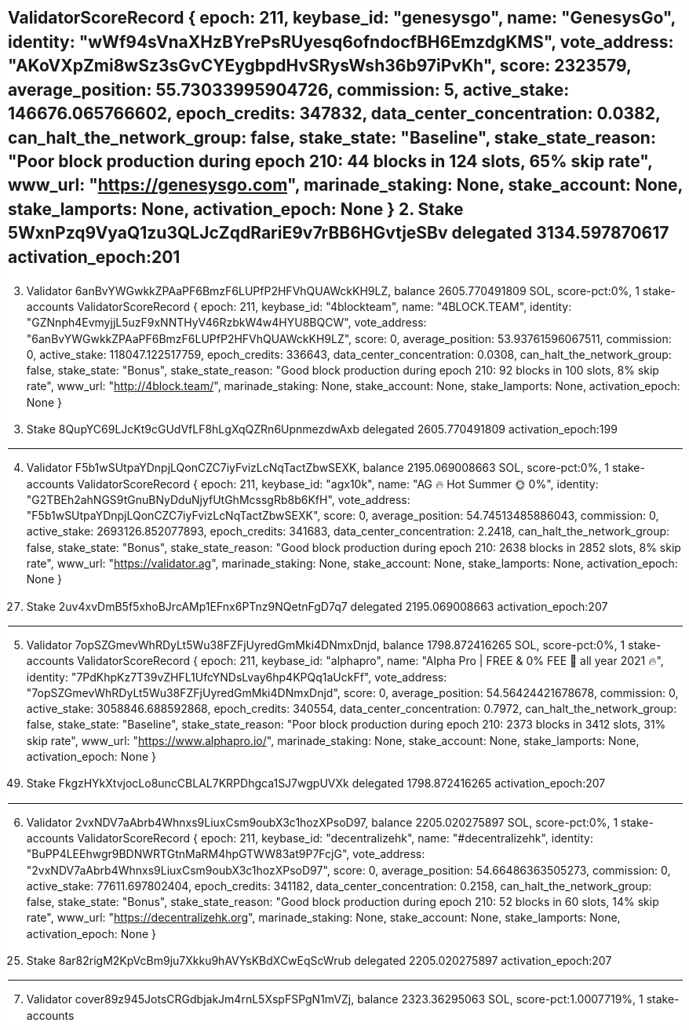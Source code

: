ValidatorScoreRecord { epoch: 211, keybase_id: "genesysgo", name: "GenesysGo", identity: "wWf94sVnaXHzBYrePsRUyesq6ofndocfBH6EmzdgKMS", vote_address: "AKoVXpZmi8wSz3sGvCYEygbpdHvSRysWsh36b97iPvKh", score: 2323579, average_position: 55.73033995904726, commission: 5, active_stake: 146676.065766602, epoch_credits: 347832, data_center_concentration: 0.0382, can_halt_the_network_group: false, stake_state: "Baseline", stake_state_reason: "Poor block production during epoch 210: 44 blocks in 124 slots, 65% skip rate", www_url: "https://genesysgo.com", marinade_staking: None, stake_account: None, stake_lamports: None, activation_epoch: None }
  2. Stake 5WxnPzq9VyaQ1zu3QLJcZqdRariE9v7rBB6HGvtjeSBv delegated 3134.597870617 activation_epoch:201
-------------------------------------------------------------
3) Validator 6anBvYWGwkkZPAaPF6BmzF6LUPfP2HFVhQUAWckKH9LZ, balance 2605.770491809 SOL, score-pct:0%, 1 stake-accounts
ValidatorScoreRecord { epoch: 211, keybase_id: "4blockteam", name: "4BLOCK.TEAM", identity: "GZNnph4EvmyjjL5uzF9xNNTHyV46RzbkW4w4HYU8BQCW", vote_address: "6anBvYWGwkkZPAaPF6BmzF6LUPfP2HFVhQUAWckKH9LZ", score: 0, average_position: 53.93761596067511, commission: 0, active_stake: 118047.122517759, epoch_credits: 336643, data_center_concentration: 0.0308, can_halt_the_network_group: false, stake_state: "Bonus", stake_state_reason: "Good block production during epoch 210: 92 blocks in 100 slots, 8% skip rate", www_url: "http://4block.team/", marinade_staking: None, stake_account: None, stake_lamports: None, activation_epoch: None }
  3. Stake 8QupYC69LJcKt9cGUdVfLF8hLgXqQZRn6UpnmezdwAxb delegated 2605.770491809 activation_epoch:199
-------------------------------------------------------------
4) Validator F5b1wSUtpaYDnpjLQonCZC7iyFvizLcNqTactZbwSEXK, balance 2195.069008663 SOL, score-pct:0%, 1 stake-accounts
ValidatorScoreRecord { epoch: 211, keybase_id: "agx10k", name: "AG 🔥 Hot Summer 🌞 0%", identity: "G2TBEh2ahNGS9tGnuBNyDduNjyfUtGhMcssgRb8b6KfH", vote_address: "F5b1wSUtpaYDnpjLQonCZC7iyFvizLcNqTactZbwSEXK", score: 0, average_position: 54.74513485886043, commission: 0, active_stake: 2693126.852077893, epoch_credits: 341683, data_center_concentration: 2.2418, can_halt_the_network_group: false, stake_state: "Bonus", stake_state_reason: "Good block production during epoch 210: 2638 blocks in 2852 slots, 8% skip rate", www_url: "https://validator.ag", marinade_staking: None, stake_account: None, stake_lamports: None, activation_epoch: None }
  27. Stake 2uv4xvDmB5f5xhoBJrcAMp1EFnx6PTnz9NQetnFgD7q7 delegated 2195.069008663 activation_epoch:207
-------------------------------------------------------------
5) Validator 7opSZGmevWhRDyLt5Wu38FZFjUyredGmMki4DNmxDnjd, balance 1798.872416265 SOL, score-pct:0%, 1 stake-accounts
ValidatorScoreRecord { epoch: 211, keybase_id: "alphapro", name: "Alpha Pro | FREE & 0% FEE 🚀 all year 2021 🔥", identity: "7PdKhpKz7T39vZHFL1UfcYNDsLvay6hp4KPQq1aUckFf", vote_address: "7opSZGmevWhRDyLt5Wu38FZFjUyredGmMki4DNmxDnjd", score: 0, average_position: 54.56424421678678, commission: 0, active_stake: 3058846.688592868, epoch_credits: 340554, data_center_concentration: 0.7972, can_halt_the_network_group: false, stake_state: "Baseline", stake_state_reason: "Poor block production during epoch 210: 2373 blocks in 3412 slots, 31% skip rate", www_url: "https://www.alphapro.io/", marinade_staking: None, stake_account: None, stake_lamports: None, activation_epoch: None }
  49. Stake FkgzHYkXtvjocLo8uncCBLAL7KRPDhgca1SJ7wgpUVXk delegated 1798.872416265 activation_epoch:207
-------------------------------------------------------------
6) Validator 2vxNDV7aAbrb4Whnxs9LiuxCsm9oubX3c1hozXPsoD97, balance 2205.020275897 SOL, score-pct:0%, 1 stake-accounts
ValidatorScoreRecord { epoch: 211, keybase_id: "decentralizehk", name: "#decentralizehk", identity: "BuPP4LEEhwgr9BDNWRTGtnMaRM4hpGTWW83at9P7FcjG", vote_address: "2vxNDV7aAbrb4Whnxs9LiuxCsm9oubX3c1hozXPsoD97", score: 0, average_position: 54.66486363505273, commission: 0, active_stake: 77611.697802404, epoch_credits: 341182, data_center_concentration: 0.2158, can_halt_the_network_group: false, stake_state: "Bonus", stake_state_reason: "Good block production during epoch 210: 52 blocks in 60 slots, 14% skip rate", www_url: "https://decentralizehk.org", marinade_staking: None, stake_account: None, stake_lamports: None, activation_epoch: None }
  25. Stake 8ar82rigM2KpVcBm9ju7Xkku9hAVYsKBdXCwEqScWrub delegated 2205.020275897 activation_epoch:207
-------------------------------------------------------------
7) Validator cover89z945JotsCRGdbjakJm4rnL5XspFSPgN1mVZj, balance 2323.36295063 SOL, score-pct:1.0007719%, 1 stake-accounts
